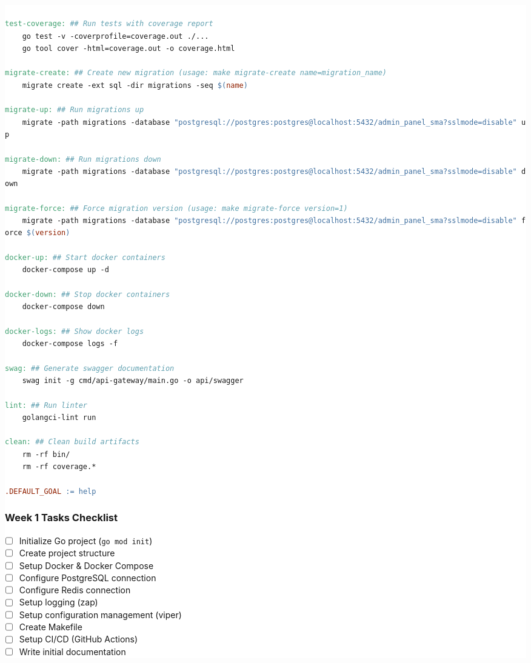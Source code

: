 ```makefile

test-coverage: ## Run tests with coverage report
	go test -v -coverprofile=coverage.out ./...
	go tool cover -html=coverage.out -o coverage.html

migrate-create: ## Create new migration (usage: make migrate-create name=migration_name)
	migrate create -ext sql -dir migrations -seq $(name)

migrate-up: ## Run migrations up
	migrate -path migrations -database "postgresql://postgres:postgres@localhost:5432/admin_panel_sma?sslmode=disable" up

migrate-down: ## Run migrations down
	migrate -path migrations -database "postgresql://postgres:postgres@localhost:5432/admin_panel_sma?sslmode=disable" down

migrate-force: ## Force migration version (usage: make migrate-force version=1)
	migrate -path migrations -database "postgresql://postgres:postgres@localhost:5432/admin_panel_sma?sslmode=disable" force $(version)

docker-up: ## Start docker containers
	docker-compose up -d

docker-down: ## Stop docker containers
	docker-compose down

docker-logs: ## Show docker logs
	docker-compose logs -f

swag: ## Generate swagger documentation
	swag init -g cmd/api-gateway/main.go -o api/swagger

lint: ## Run linter
	golangci-lint run

clean: ## Clean build artifacts
	rm -rf bin/
	rm -rf coverage.*

.DEFAULT_GOAL := help
```

### Week 1 Tasks Checklist

- [ ] Initialize Go project (`go mod init`)
- [ ] Create project structure
- [ ] Setup Docker & Docker Compose
- [ ] Configure PostgreSQL connection
- [ ] Configure Redis connection
- [ ] Setup logging (zap)
- [ ] Setup configuration management (viper)
- [ ] Create Makefile
- [ ] Setup CI/CD (GitHub Actions)
- [ ] Write initial documentation
